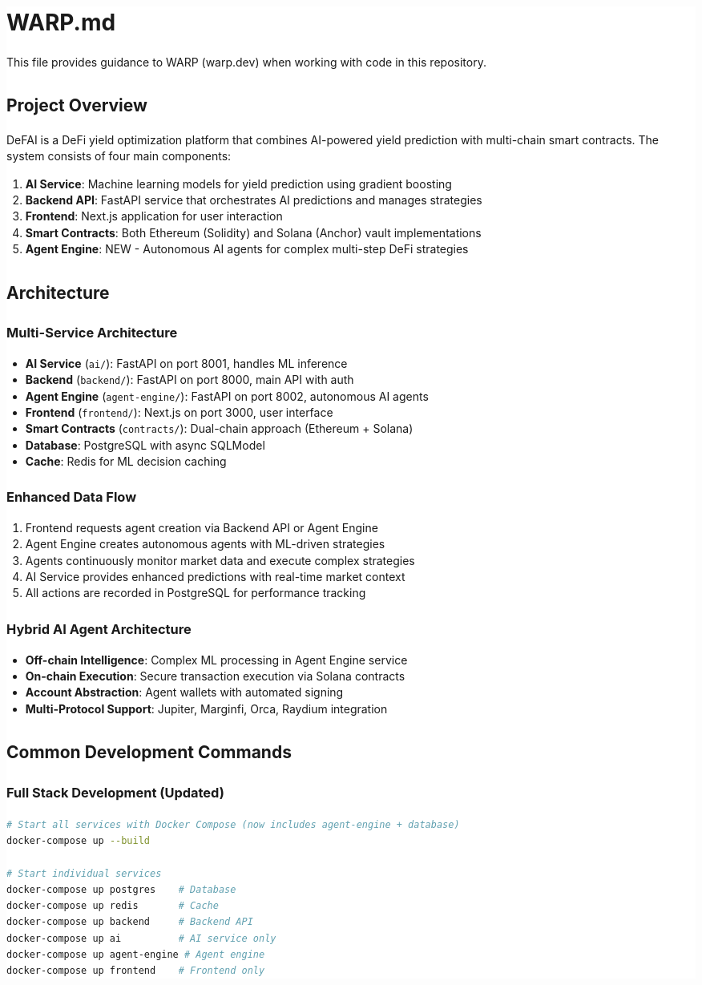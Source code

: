 # WARP.md

This file provides guidance to WARP (warp.dev) when working with code in this repository.

## Project Overview

DeFAI is a DeFi yield optimization platform that combines AI-powered yield prediction with multi-chain smart contracts. The system consists of four main components:

1. **AI Service**: Machine learning models for yield prediction using gradient boosting
2. **Backend API**: FastAPI service that orchestrates AI predictions and manages strategies  
3. **Frontend**: Next.js application for user interaction
4. **Smart Contracts**: Both Ethereum (Solidity) and Solana (Anchor) vault implementations
5. **Agent Engine**: NEW - Autonomous AI agents for complex multi-step DeFi strategies

## Architecture

### Multi-Service Architecture
- **AI Service** (`ai/`): FastAPI on port 8001, handles ML inference
- **Backend** (`backend/`): FastAPI on port 8000, main API with auth
- **Agent Engine** (`agent-engine/`): FastAPI on port 8002, autonomous AI agents
- **Frontend** (`frontend/`): Next.js on port 3000, user interface
- **Smart Contracts** (`contracts/`): Dual-chain approach (Ethereum + Solana)
- **Database**: PostgreSQL with async SQLModel
- **Cache**: Redis for ML decision caching

### Enhanced Data Flow
1. Frontend requests agent creation via Backend API or Agent Engine
2. Agent Engine creates autonomous agents with ML-driven strategies
3. Agents continuously monitor market data and execute complex strategies
4. AI Service provides enhanced predictions with real-time market context
5. All actions are recorded in PostgreSQL for performance tracking

### Hybrid AI Agent Architecture
- **Off-chain Intelligence**: Complex ML processing in Agent Engine service
- **On-chain Execution**: Secure transaction execution via Solana contracts
- **Account Abstraction**: Agent wallets with automated signing
- **Multi-Protocol Support**: Jupiter, Marginfi, Orca, Raydium integration

## Common Development Commands

### Full Stack Development (Updated)
```bash
# Start all services with Docker Compose (now includes agent-engine + database)
docker-compose up --build

# Start individual services
docker-compose up postgres    # Database
docker-compose up redis       # Cache
docker-compose up backend     # Backend API
docker-compose up ai          # AI service only  
docker-compose up agent-engine # Agent engine
docker-compose up frontend    # Frontend only
```
